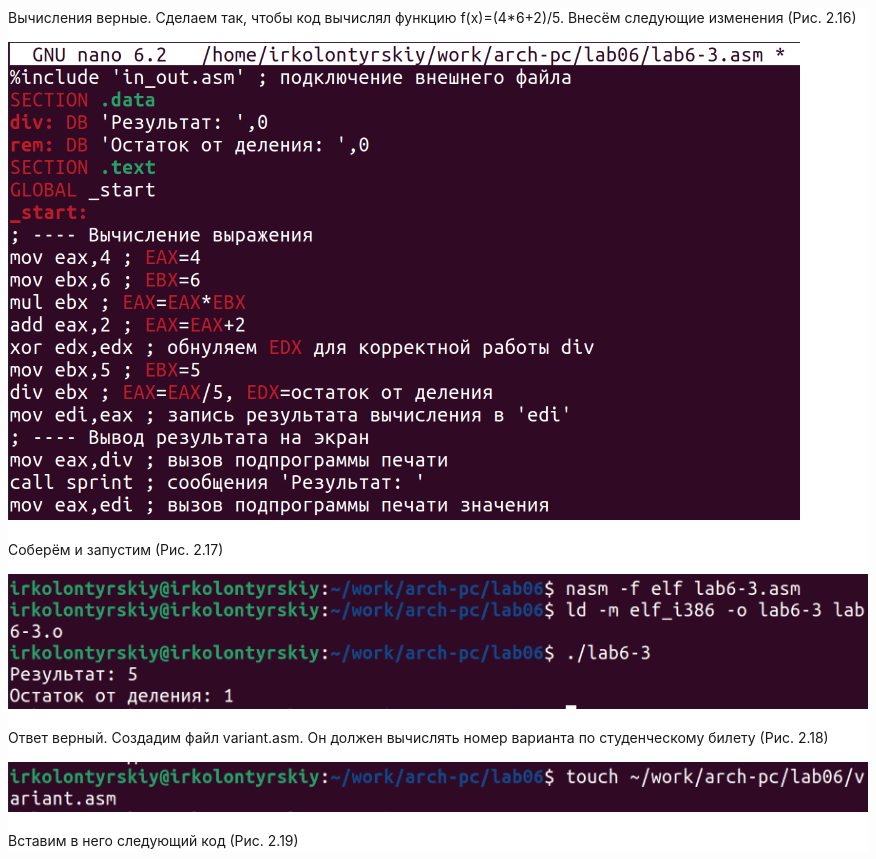 Вычисления верные. Сделаем так, чтобы код вычислял функцию f(x)=(4*6+2)/5. Внесём следующие изменения (Рис. 2.16)

![Изменение файла](image/17.png)

Соберём и запустим (Рис. 2.17)

![Повторная сборка и запуск](image/18.png)

Ответ верный. Создадим файл variant.asm. Он должен вычислять номер варианта по студенческому билету (Рис. 2.18)

![Создание файла variant.asm](image/19.png)

Вставим в него следующий код (Рис. 2.19)
